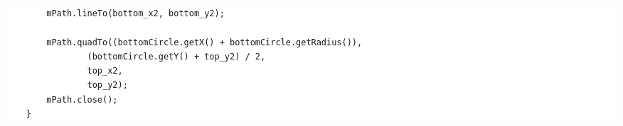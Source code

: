 ```
        mPath.lineTo(bottom_x2, bottom_y2);

        mPath.quadTo((bottomCircle.getX() + bottomCircle.getRadius()),
                (bottomCircle.getY() + top_y2) / 2,
                top_x2,
                top_y2);
        mPath.close();
    }
```